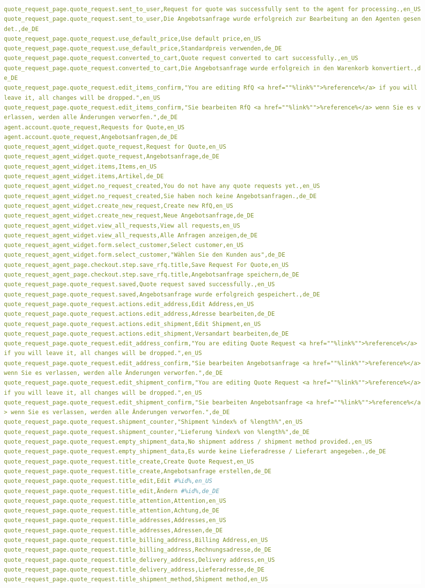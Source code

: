 ```yaml
quote_request_page.quote_request.sent_to_user,Request for quote was successfully sent to the agent for processing.,en_US
quote_request_page.quote_request.sent_to_user,Die Angebotsanfrage wurde erfolgreich zur Bearbeitung an den Agenten gesendet.,de_DE
quote_request_page.quote_request.use_default_price,Use default price,en_US
quote_request_page.quote_request.use_default_price,Standardpreis verwenden,de_DE
quote_request_page.quote_request.converted_to_cart,Quote request converted to cart successfully.,en_US
quote_request_page.quote_request.converted_to_cart,Die Angebotsanfrage wurde erfolgreich in den Warenkorb konvertiert.,de_DE
quote_request_page.quote_request.edit_items_confirm,"You are editing RfQ <a href=""%link%"">%reference%</a> if you will leave it, all changes will be dropped.",en_US
quote_request_page.quote_request.edit_items_confirm,"Sie bearbeiten RfQ <a href=""%link%"">%reference%</a> wenn Sie es verlassen, werden alle Änderungen verworfen.",de_DE
agent.account.quote_request,Requests for Quote,en_US
agent.account.quote_request,Angebotsanfragen,de_DE
quote_request_agent_widget.quote_request,Request for Quote,en_US
quote_request_agent_widget.quote_request,Angebotsanfrage,de_DE
quote_request_agent_widget.items,Items,en_US
quote_request_agent_widget.items,Artikel,de_DE
quote_request_agent_widget.no_request_created,You do not have any quote requests yet.,en_US
quote_request_agent_widget.no_request_created,Sie haben noch keine Angebotsanfragen.,de_DE
quote_request_agent_widget.create_new_request,Create new RfQ,en_US
quote_request_agent_widget.create_new_request,Neue Angebotsanfrage,de_DE
quote_request_agent_widget.view_all_requests,View all requests,en_US
quote_request_agent_widget.view_all_requests,Alle Anfragen anzeigen,de_DE
quote_request_agent_widget.form.select_customer,Select customer,en_US
quote_request_agent_widget.form.select_customer,"Wählen Sie den Kunden aus",de_DE
quote_request_agent_page.checkout.step.save_rfq.title,Save Request For Quote,en_US
quote_request_agent_page.checkout.step.save_rfq.title,Angebotsanfrage speichern,de_DE
quote_request_page.quote_request.saved,Quote request saved successfully.,en_US
quote_request_page.quote_request.saved,Angebotsanfrage wurde erfolgreich gespeichert.,de_DE
quote_request_page.quote_request.actions.edit_address,Edit Address,en_US
quote_request_page.quote_request.actions.edit_address,Adresse bearbeiten,de_DE
quote_request_page.quote_request.actions.edit_shipment,Edit Shipment,en_US
quote_request_page.quote_request.actions.edit_shipment,Versandart bearbeiten,de_DE
quote_request_page.quote_request.edit_address_confirm,"You are editing Quote Request <a href=""%link%"">%reference%</a> if you will leave it, all changes will be dropped.",en_US
quote_request_page.quote_request.edit_address_confirm,"Sie bearbeiten Angebotsanfrage <a href=""%link%"">%reference%</a> wenn Sie es verlassen, werden alle Änderungen verworfen.",de_DE
quote_request_page.quote_request.edit_shipment_confirm,"You are editing Quote Request <a href=""%link%"">%reference%</a> if you will leave it, all changes will be dropped.",en_US
quote_request_page.quote_request.edit_shipment_confirm,"Sie bearbeiten Angebotsanfrage <a href=""%link%"">%reference%</a> wenn Sie es verlassen, werden alle Änderungen verworfen.",de_DE
quote_request_page.quote_request.shipment_counter,"Shipment %index% of %length%",en_US
quote_request_page.quote_request.shipment_counter,"Lieferung %index% von %length%",de_DE
quote_request_page.quote_request.empty_shipment_data,No shipment address / shipment method provided.,en_US
quote_request_page.quote_request.empty_shipment_data,Es wurde keine Lieferadresse / Lieferart angegeben.,de_DE
quote_request_page.quote_request.title_create,Create Quote Request,en_US
quote_request_page.quote_request.title_create,Angebotsanfrage erstellen,de_DE
quote_request_page.quote_request.title_edit,Edit #%id%,en_US
quote_request_page.quote_request.title_edit,Ändern #%id%,de_DE
quote_request_page.quote_request.title_attention,Attention,en_US
quote_request_page.quote_request.title_attention,Achtung,de_DE
quote_request_page.quote_request.title_addresses,Addresses,en_US
quote_request_page.quote_request.title_addresses,Adressen,de_DE
quote_request_page.quote_request.title_billing_address,Billing Address,en_US
quote_request_page.quote_request.title_billing_address,Rechnungsadresse,de_DE
quote_request_page.quote_request.title_delivery_address,Delivery address,en_US
quote_request_page.quote_request.title_delivery_address,Lieferadresse,de_DE
quote_request_page.quote_request.title_shipment_method,Shipment method,en_US
```